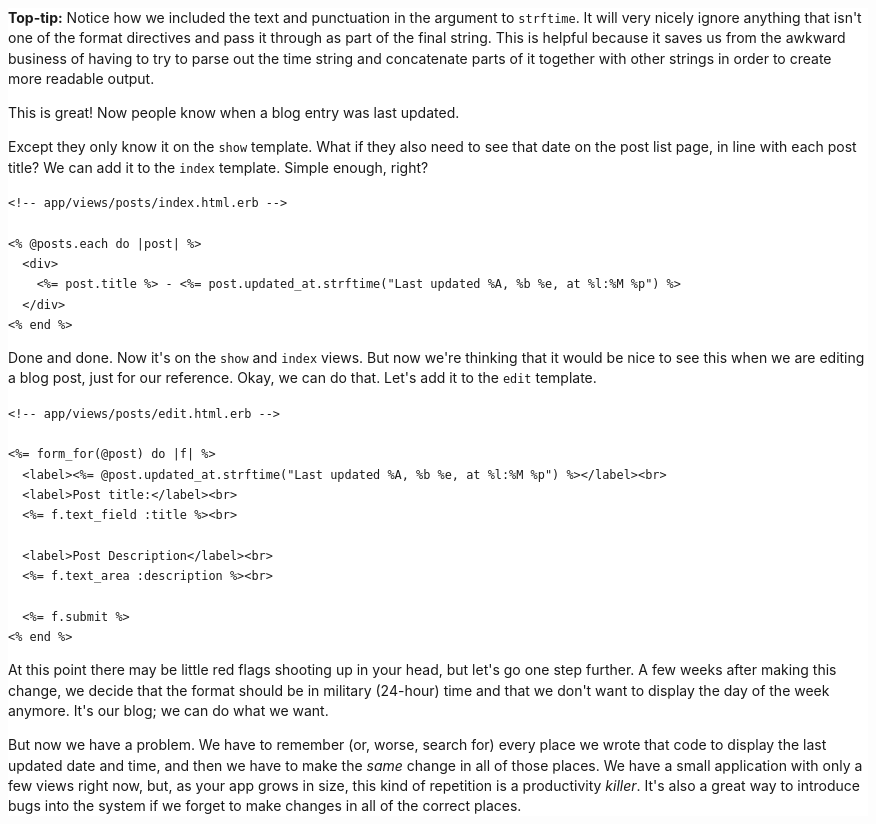 **Top-tip:** Notice how we included the text and punctuation in the argument to
`strftime`. It will very nicely ignore anything that isn't one of the format
directives and pass it through as part of the final string. This is helpful
because it saves us from the awkward business of having to try to parse out the
time string and concatenate parts of it together with other strings in order to
create more readable output.

This is great! Now people know when a blog entry was last updated.

Except they only know it on the `show` template. What if they also need to see
that date on the post list page, in line with each post title? We can add it to
the `index` template. Simple enough, right?

```erb
<!-- app/views/posts/index.html.erb -->

<% @posts.each do |post| %>
  <div>
    <%= post.title %> - <%= post.updated_at.strftime("Last updated %A, %b %e, at %l:%M %p") %>
  </div>
<% end %>
```

Done and done. Now it's on the `show` and `index` views. But now we're thinking
that it would be nice to see this when we are editing a blog post, just for our
reference. Okay, we can do that. Let's add it to the `edit` template.

```erb
<!-- app/views/posts/edit.html.erb -->

<%= form_for(@post) do |f| %>
  <label><%= @post.updated_at.strftime("Last updated %A, %b %e, at %l:%M %p") %></label><br>
  <label>Post title:</label><br>
  <%= f.text_field :title %><br>

  <label>Post Description</label><br>
  <%= f.text_area :description %><br>

  <%= f.submit %>
<% end %>
```

At this point there may be little red flags shooting up in your head, but let's
go one step further. A few weeks after making this change, we decide that the
format should be in military (24-hour) time and that we don't want to display
the day of the week anymore. It's our blog; we can do what we want.

But now we have a problem. We have to remember (or, worse, search for) every
place we wrote that code to display the last updated date and time, and then we
have to make the _same_ change in all of those places. We have a small
application with only a few views right now, but, as your app grows in size,
this kind of repetition is a productivity _killer_. It's also a great way to
introduce bugs into the system if we forget to make changes in all of the
correct places.
